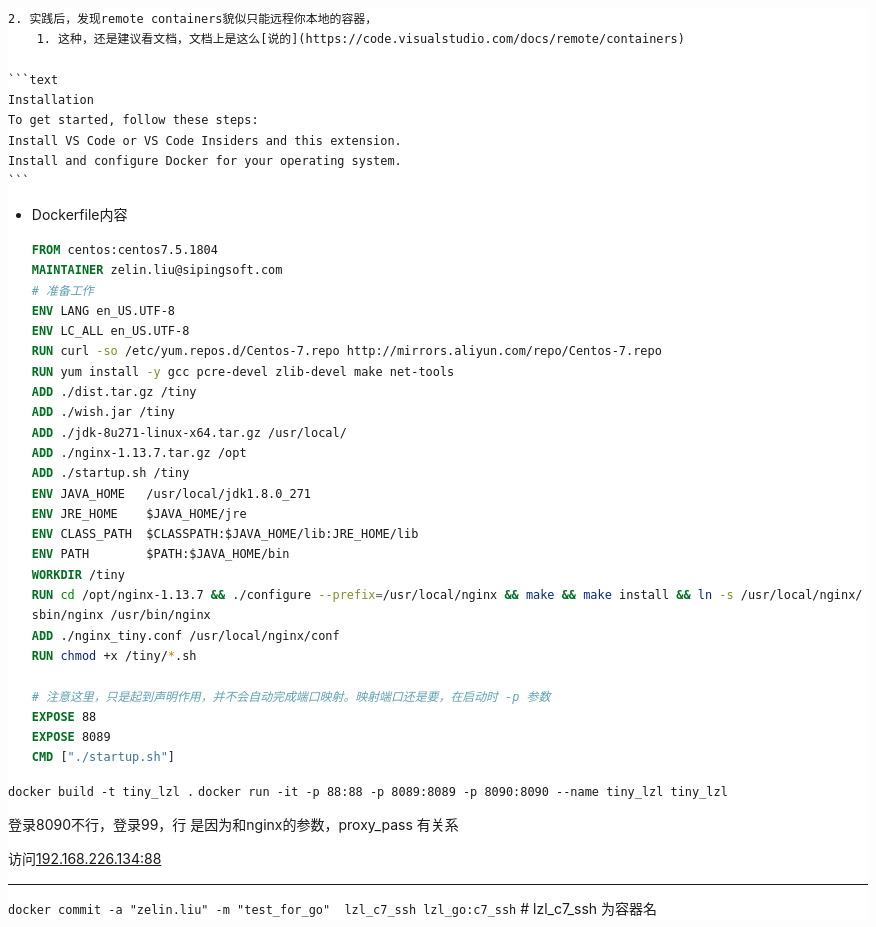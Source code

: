     2. 实践后，发现remote containers貌似只能远程你本地的容器，
        1. 这种，还是建议看文档，文档上是这么[说的](https://code.visualstudio.com/docs/remote/containers)

    ```text
    Installation
    To get started, follow these steps:
    Install VS Code or VS Code Insiders and this extension.
    Install and configure Docker for your operating system.
    ```

- Dockerfile内容

    ```dockerfile
    FROM centos:centos7.5.1804
    MAINTAINER zelin.liu@sipingsoft.com
    # 准备工作
    ENV LANG en_US.UTF-8
    ENV LC_ALL en_US.UTF-8
    RUN curl -so /etc/yum.repos.d/Centos-7.repo http://mirrors.aliyun.com/repo/Centos-7.repo
    RUN yum install -y gcc pcre-devel zlib-devel make net-tools
    ADD ./dist.tar.gz /tiny
    ADD ./wish.jar /tiny
    ADD ./jdk-8u271-linux-x64.tar.gz /usr/local/
    ADD ./nginx-1.13.7.tar.gz /opt
    ADD ./startup.sh /tiny
    ENV JAVA_HOME   /usr/local/jdk1.8.0_271
    ENV JRE_HOME    $JAVA_HOME/jre
    ENV CLASS_PATH  $CLASSPATH:$JAVA_HOME/lib:JRE_HOME/lib
    ENV PATH        $PATH:$JAVA_HOME/bin
    WORKDIR /tiny
    RUN cd /opt/nginx-1.13.7 && ./configure --prefix=/usr/local/nginx && make && make install && ln -s /usr/local/nginx/sbin/nginx /usr/bin/nginx
    ADD ./nginx_tiny.conf /usr/local/nginx/conf
    RUN chmod +x /tiny/*.sh
    
    # 注意这里，只是起到声明作用，并不会自动完成端口映射。映射端口还是要，在启动时 -p 参数
    EXPOSE 88
    EXPOSE 8089
    CMD ["./startup.sh"]
    ```

`docker build -t tiny_lzl .`
`docker run -it -p 88:88 -p 8089:8089 -p 8090:8090 --name tiny_lzl tiny_lzl`

登录8090不行，登录99，行
    是因为和nginx的参数，proxy_pass  有关系

访问[192.168.226.134:88](http://192.168.226.134:88/)

---

`docker commit -a "zelin.liu" -m "test_for_go"  lzl_c7_ssh lzl_go:c7_ssh`     # lzl_c7_ssh 为容器名
